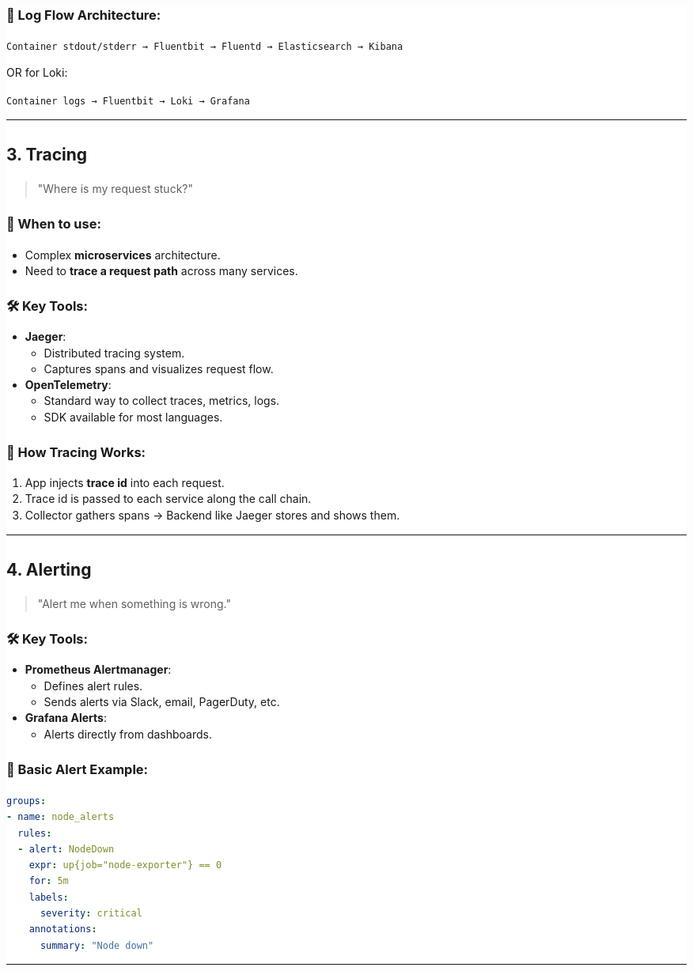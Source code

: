 ### 🧠 Log Flow Architecture:
```
Container stdout/stderr → Fluentbit → Fluentd → Elasticsearch → Kibana
```

OR for Loki:
```
Container logs → Fluentbit → Loki → Grafana
```

---

## 3. Tracing

> "Where is my request stuck?"

### 📍 When to use:
- Complex **microservices** architecture.
- Need to **trace a request path** across many services.

### 🛠️ Key Tools:
- **Jaeger**:
  - Distributed tracing system.
  - Captures spans and visualizes request flow.
- **OpenTelemetry**:
  - Standard way to collect traces, metrics, logs.
  - SDK available for most languages.

### 🧠 How Tracing Works:
1. App injects **trace id** into each request.
2. Trace id is passed to each service along the call chain.
3. Collector gathers spans → Backend like Jaeger stores and shows them.

---

## 4. Alerting

> "Alert me when something is wrong."

### 🛠️ Key Tools:
- **Prometheus Alertmanager**:
  - Defines alert rules.
  - Sends alerts via Slack, email, PagerDuty, etc.
- **Grafana Alerts**:
  - Alerts directly from dashboards.

### 🧠 Basic Alert Example:
```yaml
groups:
- name: node_alerts
  rules:
  - alert: NodeDown
    expr: up{job="node-exporter"} == 0
    for: 5m
    labels:
      severity: critical
    annotations:
      summary: "Node down"
```

---